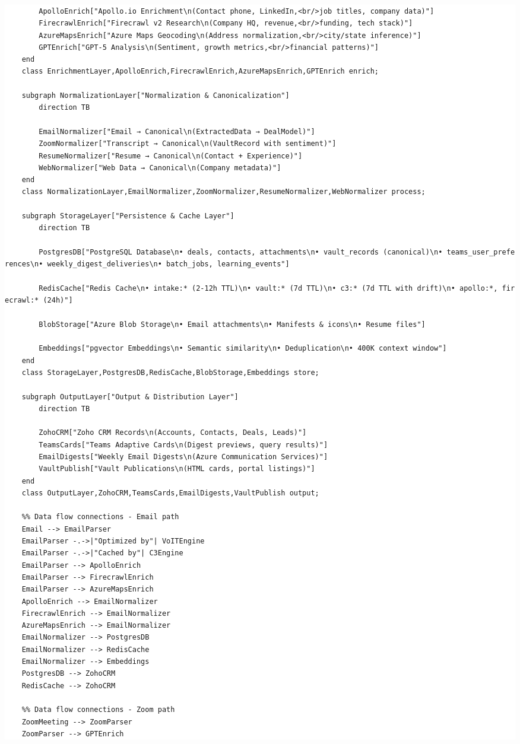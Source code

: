 ```mermaid
        ApolloEnrich["Apollo.io Enrichment\n(Contact phone, LinkedIn,<br/>job titles, company data)"]
        FirecrawlEnrich["Firecrawl v2 Research\n(Company HQ, revenue,<br/>funding, tech stack)"]
        AzureMapsEnrich["Azure Maps Geocoding\n(Address normalization,<br/>city/state inference)"]
        GPTEnrich["GPT-5 Analysis\n(Sentiment, growth metrics,<br/>financial patterns)"]
    end
    class EnrichmentLayer,ApolloEnrich,FirecrawlEnrich,AzureMapsEnrich,GPTEnrich enrich;

    subgraph NormalizationLayer["Normalization & Canonicalization"]
        direction TB

        EmailNormalizer["Email → Canonical\n(ExtractedData → DealModel)"]
        ZoomNormalizer["Transcript → Canonical\n(VaultRecord with sentiment)"]
        ResumeNormalizer["Resume → Canonical\n(Contact + Experience)"]
        WebNormalizer["Web Data → Canonical\n(Company metadata)"]
    end
    class NormalizationLayer,EmailNormalizer,ZoomNormalizer,ResumeNormalizer,WebNormalizer process;

    subgraph StorageLayer["Persistence & Cache Layer"]
        direction TB

        PostgresDB["PostgreSQL Database\n• deals, contacts, attachments\n• vault_records (canonical)\n• teams_user_preferences\n• weekly_digest_deliveries\n• batch_jobs, learning_events"]

        RedisCache["Redis Cache\n• intake:* (2-12h TTL)\n• vault:* (7d TTL)\n• c3:* (7d TTL with drift)\n• apollo:*, firecrawl:* (24h)"]

        BlobStorage["Azure Blob Storage\n• Email attachments\n• Manifests & icons\n• Resume files"]

        Embeddings["pgvector Embeddings\n• Semantic similarity\n• Deduplication\n• 400K context window"]
    end
    class StorageLayer,PostgresDB,RedisCache,BlobStorage,Embeddings store;

    subgraph OutputLayer["Output & Distribution Layer"]
        direction TB

        ZohoCRM["Zoho CRM Records\n(Accounts, Contacts, Deals, Leads)"]
        TeamsCards["Teams Adaptive Cards\n(Digest previews, query results)"]
        EmailDigests["Weekly Email Digests\n(Azure Communication Services)"]
        VaultPublish["Vault Publications\n(HTML cards, portal listings)"]
    end
    class OutputLayer,ZohoCRM,TeamsCards,EmailDigests,VaultPublish output;

    %% Data flow connections - Email path
    Email --> EmailParser
    EmailParser -.->|"Optimized by"| VoITEngine
    EmailParser -.->|"Cached by"| C3Engine
    EmailParser --> ApolloEnrich
    EmailParser --> FirecrawlEnrich
    EmailParser --> AzureMapsEnrich
    ApolloEnrich --> EmailNormalizer
    FirecrawlEnrich --> EmailNormalizer
    AzureMapsEnrich --> EmailNormalizer
    EmailNormalizer --> PostgresDB
    EmailNormalizer --> RedisCache
    EmailNormalizer --> Embeddings
    PostgresDB --> ZohoCRM
    RedisCache --> ZohoCRM

    %% Data flow connections - Zoom path
    ZoomMeeting --> ZoomParser
    ZoomParser --> GPTEnrich
```